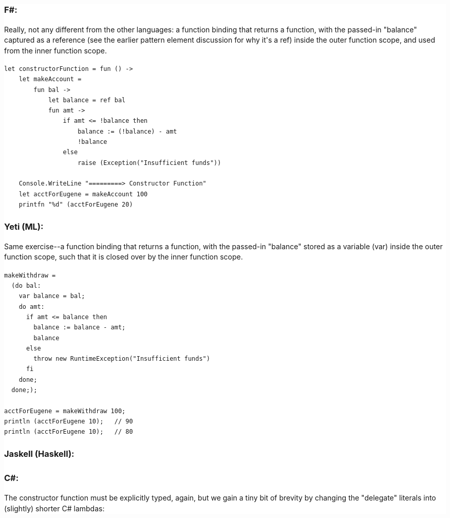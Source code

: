 ### F#: ###
Really, not any different from the other languages: a function binding that
returns a function, with the passed-in "balance" captured as a reference (see
the earlier pattern element discussion for why it's a ref) inside the outer
function scope, and used from the inner function scope.

~~~~~
let constructorFunction = fun () ->
    let makeAccount =
        fun bal ->
            let balance = ref bal
            fun amt ->
                if amt <= !balance then
                    balance := (!balance) - amt
                    !balance
                else
                    raise (Exception("Insufficient funds"))                
            
    Console.WriteLine "=========> Constructor Function"
    let acctForEugene = makeAccount 100
    printfn "%d" (acctForEugene 20)
~~~~~

### Yeti (ML): ###
Same exercise--a function binding that returns a function, with the passed-in
"balance" stored as a variable (var) inside the outer function scope, such
that it is closed over by the inner function scope.

~~~~~
makeWithdraw =
  (do bal:
    var balance = bal;
    do amt:
      if amt <= balance then
        balance := balance - amt;
        balance
      else
        throw new RuntimeException("Insufficient funds")
      fi
    done;
  done;);

acctForEugene = makeWithdraw 100;
println (acctForEugene 10);   // 90
println (acctForEugene 10);   // 80
~~~~~

### Jaskell (Haskell): ###

~~~~~
~~~~~

### C#: ###
The constructor function must be explicitly typed, again, but we gain a
tiny bit of brevity by changing the "delegate" literals into (slightly)
shorter C# lambdas:
